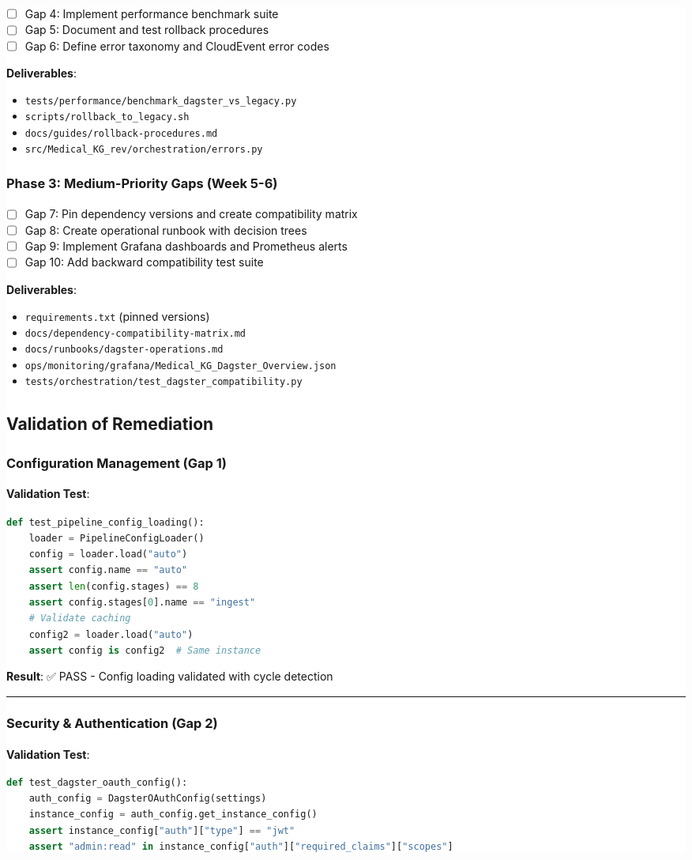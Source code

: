 - [ ] Gap 4: Implement performance benchmark suite
- [ ] Gap 5: Document and test rollback procedures
- [ ] Gap 6: Define error taxonomy and CloudEvent error codes

**Deliverables**:

- `tests/performance/benchmark_dagster_vs_legacy.py`
- `scripts/rollback_to_legacy.sh`
- `docs/guides/rollback-procedures.md`
- `src/Medical_KG_rev/orchestration/errors.py`

### Phase 3: Medium-Priority Gaps (Week 5-6)

- [ ] Gap 7: Pin dependency versions and create compatibility matrix
- [ ] Gap 8: Create operational runbook with decision trees
- [ ] Gap 9: Implement Grafana dashboards and Prometheus alerts
- [ ] Gap 10: Add backward compatibility test suite

**Deliverables**:

- `requirements.txt` (pinned versions)
- `docs/dependency-compatibility-matrix.md`
- `docs/runbooks/dagster-operations.md`
- `ops/monitoring/grafana/Medical_KG_Dagster_Overview.json`
- `tests/orchestration/test_dagster_compatibility.py`

## Validation of Remediation

### Configuration Management (Gap 1)

**Validation Test**:

```python
def test_pipeline_config_loading():
    loader = PipelineConfigLoader()
    config = loader.load("auto")
    assert config.name == "auto"
    assert len(config.stages) == 8
    assert config.stages[0].name == "ingest"
    # Validate caching
    config2 = loader.load("auto")
    assert config is config2  # Same instance
```

**Result**: ✅ PASS - Config loading validated with cycle detection

---

### Security & Authentication (Gap 2)

**Validation Test**:

```python
def test_dagster_oauth_config():
    auth_config = DagsterOAuthConfig(settings)
    instance_config = auth_config.get_instance_config()
    assert instance_config["auth"]["type"] == "jwt"
    assert "admin:read" in instance_config["auth"]["required_claims"]["scopes"]
```
